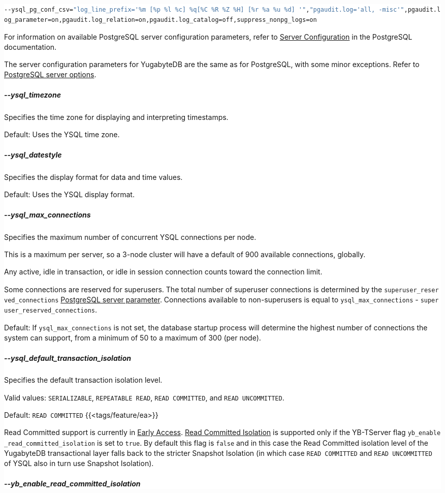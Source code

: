 ```sh
--ysql_pg_conf_csv="log_line_prefix='%m [%p %l %c] %q[%C %R %Z %H] [%r %a %u %d] '","pgaudit.log='all, -misc'",pgaudit.log_parameter=on,pgaudit.log_relation=on,pgaudit.log_catalog=off,suppress_nonpg_logs=on
```

For information on available PostgreSQL server configuration parameters, refer to [Server Configuration](https://www.postgresql.org/docs/11/runtime-config.html) in the PostgreSQL documentation.

The server configuration parameters for YugabyteDB are the same as for PostgreSQL, with some minor exceptions. Refer to [PostgreSQL server options](#postgresql-server-options).

##### --ysql_timezone

Specifies the time zone for displaying and interpreting timestamps.

Default: Uses the YSQL time zone.

##### --ysql_datestyle

Specifies the display format for data and time values.

Default: Uses the YSQL display format.

##### --ysql_max_connections

Specifies the maximum number of concurrent YSQL connections per node.

This is a maximum per server, so a 3-node cluster will have a default of 900 available connections, globally.

Any active, idle in transaction, or idle in session connection counts toward the connection limit.

Some connections are reserved for superusers. The total number of superuser connections is determined by the `superuser_reserved_connections` [PostgreSQL server parameter](#postgresql-server-options). Connections available to non-superusers is equal to `ysql_max_connections` - `superuser_reserved_connections`.

Default: If `ysql_max_connections` is not set, the database startup process will determine the highest number of connections the system can support, from a minimum of 50 to a maximum of 300 (per node).

##### --ysql_default_transaction_isolation

Specifies the default transaction isolation level.

Valid values: `SERIALIZABLE`, `REPEATABLE READ`, `READ COMMITTED`, and `READ UNCOMMITTED`.

Default: `READ COMMITTED` {{<tags/feature/ea>}}

Read Committed support is currently in [Early Access](/preview/releases/versioning/#feature-maturity). [Read Committed Isolation](../../../explore/transactions/isolation-levels/) is supported only if the YB-TServer flag `yb_enable_read_committed_isolation` is set to `true`. By default this flag is `false` and in this case the Read Committed isolation level of the YugabyteDB transactional layer falls back to the stricter Snapshot Isolation (in which case `READ COMMITTED` and `READ UNCOMMITTED` of YSQL also in turn use Snapshot Isolation).

##### --yb_enable_read_committed_isolation
